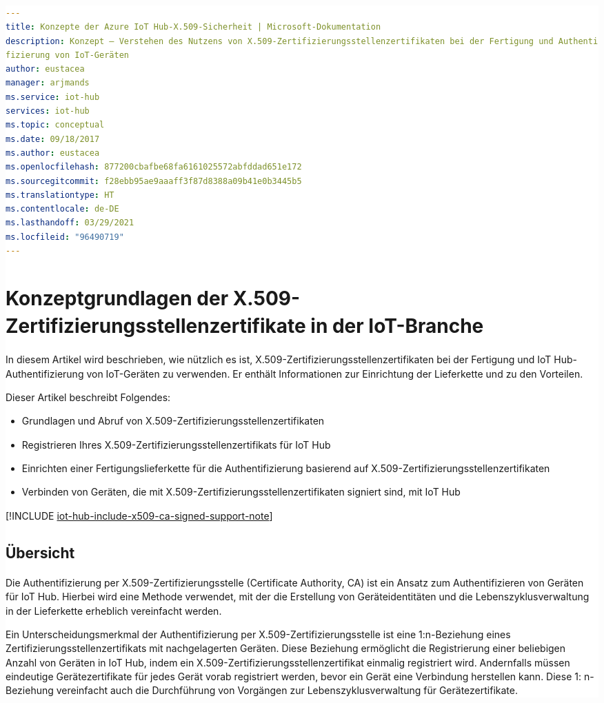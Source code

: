 ```yaml
---
title: Konzepte der Azure IoT Hub-X.509-Sicherheit | Microsoft-Dokumentation
description: Konzept – Verstehen des Nutzens von X.509-Zertifizierungsstellenzertifikaten bei der Fertigung und Authentifizierung von IoT-Geräten
author: eustacea
manager: arjmands
ms.service: iot-hub
services: iot-hub
ms.topic: conceptual
ms.date: 09/18/2017
ms.author: eustacea
ms.openlocfilehash: 877200cbafbe68fa6161025572abfddad651e172
ms.sourcegitcommit: f28ebb95ae9aaaff3f87d8388a09b41e0b3445b5
ms.translationtype: HT
ms.contentlocale: de-DE
ms.lasthandoff: 03/29/2021
ms.locfileid: "96490719"
---
```

# <a name="conceptual-understanding-of-x509-ca-certificates-in-the-iot-industry"></a>Konzeptgrundlagen der X.509-Zertifizierungsstellenzertifikate in der IoT-Branche

In diesem Artikel wird beschrieben, wie nützlich es ist, X.509-Zertifizierungsstellenzertifikaten bei der Fertigung und IoT Hub-Authentifizierung von IoT-Geräten zu verwenden. Er enthält Informationen zur Einrichtung der Lieferkette und zu den Vorteilen.

Dieser Artikel beschreibt Folgendes:

* Grundlagen und Abruf von X.509-Zertifizierungsstellenzertifikaten

* Registrieren Ihres X.509-Zertifizierungsstellenzertifikats für IoT Hub

* Einrichten einer Fertigungslieferkette für die Authentifizierung basierend auf X.509-Zertifizierungsstellenzertifikaten

* Verbinden von Geräten, die mit X.509-Zertifizierungsstellenzertifikaten signiert sind, mit IoT Hub

[!INCLUDE [iot-hub-include-x509-ca-signed-support-note](../../includes/iot-hub-include-x509-ca-signed-support-note.md)]

## <a name="overview"></a>Übersicht

Die Authentifizierung per X.509-Zertifizierungsstelle (Certificate Authority, CA) ist ein Ansatz zum Authentifizieren von Geräten für IoT Hub. Hierbei wird eine Methode verwendet, mit der die Erstellung von Geräteidentitäten und die Lebenszyklusverwaltung in der Lieferkette erheblich vereinfacht werden.

Ein Unterscheidungsmerkmal der Authentifizierung per X.509-Zertifizierungsstelle ist eine 1:n-Beziehung eines Zertifizierungsstellenzertifikats mit nachgelagerten Geräten. Diese Beziehung ermöglicht die Registrierung einer beliebigen Anzahl von Geräten in IoT Hub, indem ein X.509-Zertifizierungsstellenzertifikat einmalig registriert wird. Andernfalls müssen eindeutige Gerätezertifikate für jedes Gerät vorab registriert werden, bevor ein Gerät eine Verbindung herstellen kann. Diese 1: n-Beziehung vereinfacht auch die Durchführung von Vorgängen zur Lebenszyklusverwaltung für Gerätezertifikate.
